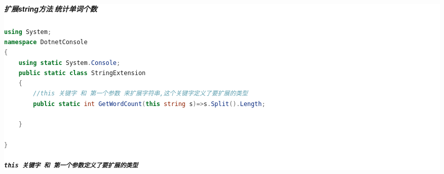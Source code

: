 ##### 扩展string方法 统计单词个数
```C#
using System;
namespace DotnetConsole
{
    using static System.Console;
    public static class StringExtension
    {
        //this 关键字 和 第一个参数 来扩展字符串,这个关键字定义了要扩展的类型
        public static int GetWordCount(this string s)=>s.Split().Length;

    }

}
```
##### **`this 关键字 和 第一个参数定义了要扩展的类型`**








